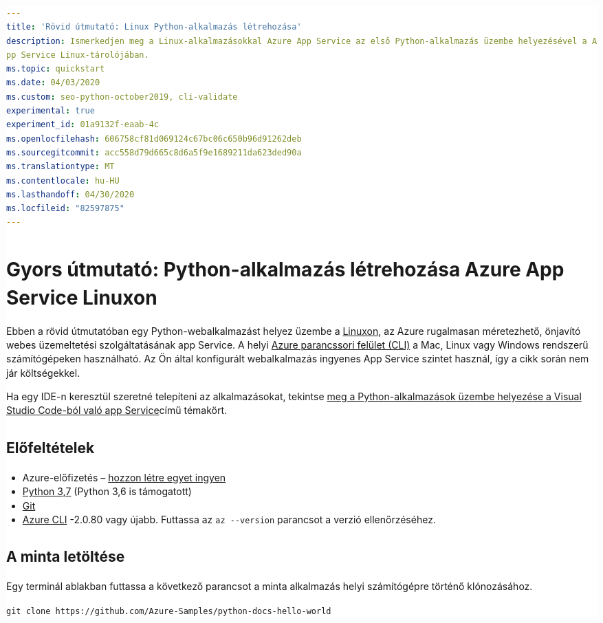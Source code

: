 ```yaml
---
title: 'Rövid útmutató: Linux Python-alkalmazás létrehozása'
description: Ismerkedjen meg a Linux-alkalmazásokkal Azure App Service az első Python-alkalmazás üzembe helyezésével a App Service Linux-tárolójában.
ms.topic: quickstart
ms.date: 04/03/2020
ms.custom: seo-python-october2019, cli-validate
experimental: true
experiment_id: 01a9132f-eaab-4c
ms.openlocfilehash: 606758cf81d069124c67bc06c650b96d91262deb
ms.sourcegitcommit: acc558d79d665c8d6a5f9e1689211da623ded90a
ms.translationtype: MT
ms.contentlocale: hu-HU
ms.lasthandoff: 04/30/2020
ms.locfileid: "82597875"
---
```

# <a name="quickstart-create-a-python-app-in-azure-app-service-on-linux"></a>Gyors útmutató: Python-alkalmazás létrehozása Azure App Service Linuxon

Ebben a rövid útmutatóban egy Python-webalkalmazást helyez üzembe a [Linuxon](app-service-linux-intro.md), az Azure rugalmasan méretezhető, önjavító webes üzemeltetési szolgáltatásának app Service. A helyi [Azure parancssori felület (CLI)](/cli/azure/install-azure-cli) a Mac, Linux vagy Windows rendszerű számítógépeken használható. Az Ön által konfigurált webalkalmazás ingyenes App Service szintet használ, így a cikk során nem jár költségekkel.

Ha egy IDE-n keresztül szeretné telepíteni az alkalmazásokat, tekintse [meg a Python-alkalmazások üzembe helyezése a Visual Studio Code-ból való app Service](/azure/python/tutorial-deploy-app-service-on-linux-01)című témakört.

## <a name="prerequisites"></a>Előfeltételek

- Azure-előfizetés – [hozzon létre egyet ingyen](https://azure.microsoft.com/free/?ref=microsoft.com&utm_source=microsoft.com&utm_medium=docs&utm_campaign=visualstudio)
- <a href="https://www.python.org/downloads/" target="_blank">Python 3,7</a> (Python 3,6 is támogatott)
- <a href="https://git-scm.com/downloads" target="_blank">Git</a>
- <a href="https://docs.microsoft.com/cli/azure/install-azure-cli" target="_blank">Azure CLI</a> -2.0.80 vagy újabb. Futtassa az `az --version` parancsot a verzió ellenőrzéséhez.

## <a name="download-the-sample"></a>A minta letöltése

Egy terminál ablakban futtassa a következő parancsot a minta alkalmazás helyi számítógépre történő klónozásához. 

```terminal
git clone https://github.com/Azure-Samples/python-docs-hello-world
```

